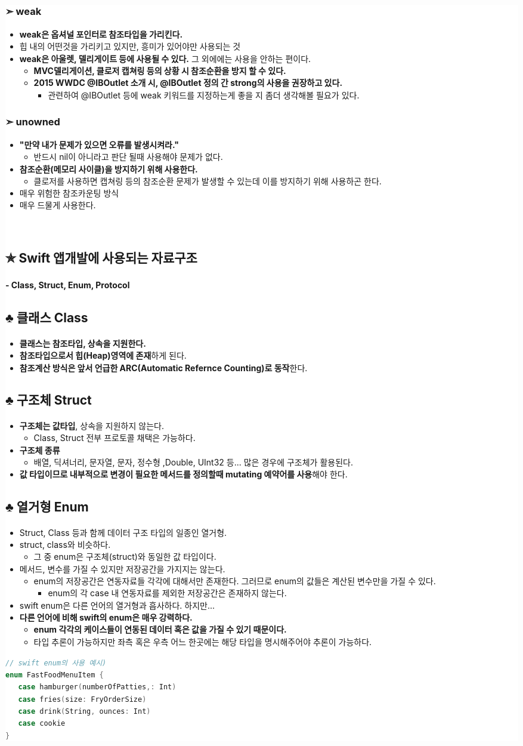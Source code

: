 ### ➣  weak
- **weak은 옵셔널 포인터로 참조타입을 가리킨다.**
- 힙 내의 어떤것을 가리키고 있지만, 흥미가 있어야만 사용되는 것
- **weak은 아울렛, 델리게이트 등에 사용될 수 있다.** 그 외에에는 사용을 안하는 편이다.
  - **MVC델리게이션, 클로저 캡쳐링 등의 상황 시 참조순환을 방지 할 수 있다.**
  - **2015 WWDC @IBOutlet 소개 시, @IBOutlet 정의 간 strong의 사용을 권장하고 있다.**
    - 관련하여 @IBOutlet 등에 weak 키워드를 지정하는게 좋을 지 좀더 생각해볼 필요가 있다.

### ➣  unowned
- **"만약 내가 문제가 있으면 오류를 발생시켜라."**
   - 반드시 nil이 아니라고 판단 될때 사용해야 문제가 없다.
- **참조순환(메모리 사이클)을 방지하기 위해 사용한다.**
   - 클로저를 사용하면 캡쳐링 등의 참조순환 문제가 발생할 수 있는데 이를 방지하기 위해 사용하곤 한다.
- 매우 위험한 참조카운팅 방식
- 매우 드물게 사용한다.

<br>

## ✯ Swift 앱개발에 사용되는 자료구조
#### - Class, Struct, Enum, Protocol

## ♣︎ 클래스 Class
- **클래스는 참조타입, 상속을 지원한다.**
- **참조타입으로서 힙(Heap)영역에 존재**하게 된다.
- **참조계산 방식은 앞서 언급한 ARC(Automatic Refernce Counting)로 동작**한다.

## ♣︎ 구조체 Struct
- **구조체는 값타입**, 상속을 지원하지 않는다.
  - Class, Struct 전부 프로토콜 채택은 가능하다.
- **구조체 종류**
  - 배열, 딕셔너리, 문자열, 문자, 정수형 ,Double, UInt32 등... 많은 경우에 구조체가 활용된다. 
- **값 타입이므로 내부적으로 변경이 필요한 메서드를 정의할때 mutating 예약어를 사용**해야 한다. 

## ♣︎ 열거형 Enum
- Struct, Class 등과 함께  데이터 구조 타입의 일종인 열거형.
- struct, class와 비슷하다.
  - 그 중 enum은 구조체(struct)와 동일한 값 타입이다.
- 메서드, 변수를 가질 수 있지만 저장공간을 가지지는 않는다.
  - enum의 저장공간은 연동자료들 각각에 대해서만 존재한다. 그러므로 enum의 값들은 계산된 변수만을 가질 수 있다.
    - enum의 각 case 내 연동자료를 제외한 저장공간은 존재하지 않는다.
- swift enum은 다른 언어의 열거형과 흡사하다. 하지만...
- **다른 언어에 비해 swift의 enum은 매우 강력하다.**
   - **enum 각각의 케이스들이 연동된 데이터 혹은 값을 가질 수 있기 때문이다.**
   - 타입 추론이 가능하지만 좌측 혹은 우측 어느 한곳에는 해당 타입을 명시해주어야 추론이 가능하다.

~~~ swift
// swift enum의 사용 예시)
enum FastFoodMenuItem {
   case hamburger(numberOfPatties,: Int)
   case fries(size: FryOrderSize)
   case drink(String, ounces: Int)
   case cookie
}
~~~
